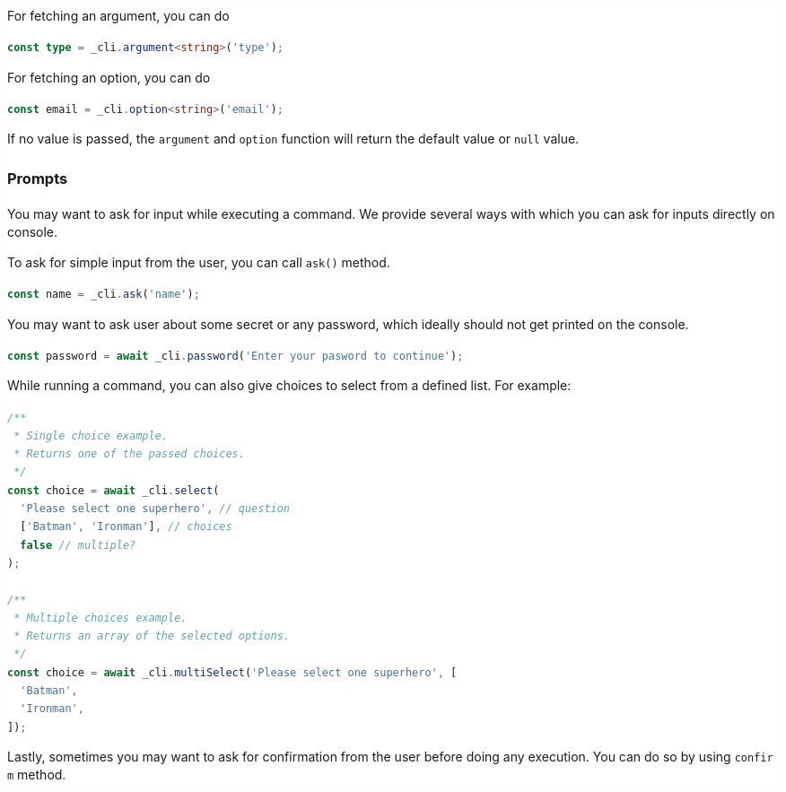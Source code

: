For fetching an argument, you can do

```typescript
const type = _cli.argument<string>('type');
```

For fetching an option, you can do

```typescript
const email = _cli.option<string>('email');
```

If no value is passed, the `argument` and `option` function will return the default value or `null` value.

### Prompts

You may want to ask for input while executing a command. We provide several ways with which you can ask for inputs directly on console.

To ask for simple input from the user, you can call `ask()` method.

```typescript
const name = _cli.ask('name');
```

You may want to ask user about some secret or any password, which ideally should not get printed on the console.

```typescript
const password = await _cli.password('Enter your pasword to continue');
```

While running a command, you can also give choices to select from a defined list. For example:

```typescript
/**
 * Single choice example.
 * Returns one of the passed choices.
 */
const choice = await _cli.select(
  'Please select one superhero', // question
  ['Batman', 'Ironman'], // choices
  false // multiple?
);

/**
 * Multiple choices example.
 * Returns an array of the selected options.
 */
const choice = await _cli.multiSelect('Please select one superhero', [
  'Batman',
  'Ironman',
]);
```

Lastly, sometimes you may want to ask for confirmation from the user before doing any execution. You can do so by using `confirm` method.
